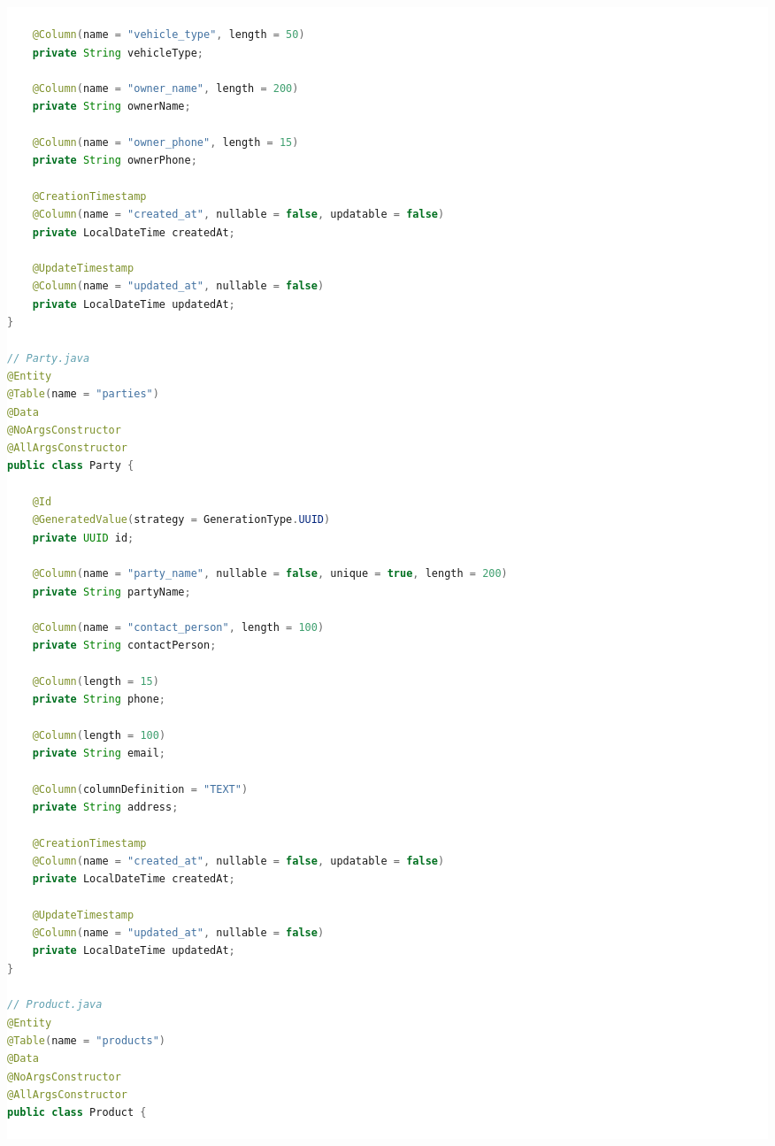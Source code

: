 ```java
    
    @Column(name = "vehicle_type", length = 50)
    private String vehicleType;
    
    @Column(name = "owner_name", length = 200)
    private String ownerName;
    
    @Column(name = "owner_phone", length = 15)
    private String ownerPhone;
    
    @CreationTimestamp
    @Column(name = "created_at", nullable = false, updatable = false)
    private LocalDateTime createdAt;
    
    @UpdateTimestamp
    @Column(name = "updated_at", nullable = false)
    private LocalDateTime updatedAt;
}

// Party.java
@Entity
@Table(name = "parties")
@Data
@NoArgsConstructor
@AllArgsConstructor
public class Party {
    
    @Id
    @GeneratedValue(strategy = GenerationType.UUID)
    private UUID id;
    
    @Column(name = "party_name", nullable = false, unique = true, length = 200)
    private String partyName;
    
    @Column(name = "contact_person", length = 100)
    private String contactPerson;
    
    @Column(length = 15)
    private String phone;
    
    @Column(length = 100)
    private String email;
    
    @Column(columnDefinition = "TEXT")
    private String address;
    
    @CreationTimestamp
    @Column(name = "created_at", nullable = false, updatable = false)
    private LocalDateTime createdAt;
    
    @UpdateTimestamp
    @Column(name = "updated_at", nullable = false)
    private LocalDateTime updatedAt;
}

// Product.java
@Entity
@Table(name = "products")
@Data
@NoArgsConstructor
@AllArgsConstructor
public class Product {
    
```